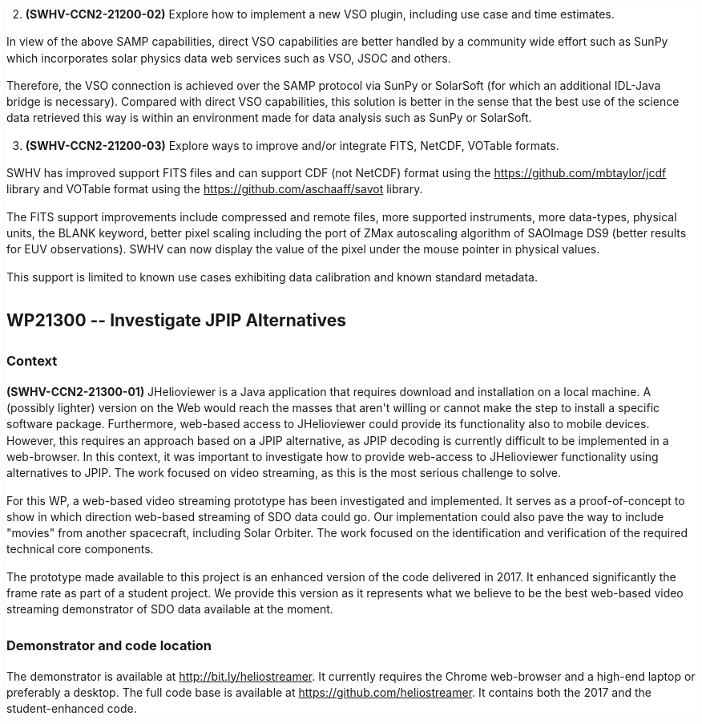 2.  **(SWHV-CCN2-21200-02)** Explore how to implement a new VSO plugin, including use case and time estimates.

In view of the above SAMP capabilities, direct VSO capabilities are better handled by a community wide effort such as SunPy which incorporates solar physics data web services such as VSO, JSOC and others.

Therefore, the VSO connection is achieved over the SAMP protocol via SunPy or SolarSoft (for which an additional IDL-Java bridge is necessary). Compared with direct VSO capabilities, this solution is better in the sense that the best use of the science data retrieved this way is within an environment made for data analysis such as SunPy or SolarSoft.

3.  **(SWHV-CCN2-21200-03)** Explore ways to improve and/or integrate FITS, NetCDF, VOTable formats.

SWHV has improved support FITS files and can support CDF (not NetCDF) format using the <https://github.com/mbtaylor/jcdf> library and VOTable format using the <https://github.com/aschaaff/savot> library.

The FITS support improvements include compressed and remote files, more supported instruments, more data-types, physical units, the BLANK keyword, better pixel scaling including the port of ZMax autoscaling algorithm of SAOImage DS9 (better results for EUV observations). SWHV can now display the value of the pixel under the mouse pointer in physical values.

This support is limited to known use cases exhibiting data calibration and known standard metadata.

## WP21300 -- Investigate JPIP Alternatives

### Context

**(SWHV-CCN2-21300-01)** JHelioviewer is a Java application that requires download and installation on a local machine. A (possibly lighter) version on the Web would reach the masses that aren't willing or cannot make the step to install a specific software package. Furthermore, web-based access to JHelioviewer could provide its functionality also to mobile devices. However, this requires an approach based on a JPIP alternative, as JPIP decoding is currently difficult to be implemented in a web-browser. In this context, it was important to investigate how to provide web-access to JHelioviewer functionality using alternatives to JPIP. The work focused on video streaming, as this is the most serious challenge to solve.

For this WP, a web-based video streaming prototype has been investigated and implemented. It serves as a proof-of-concept to show in which direction web-based streaming of SDO data could go. Our implementation could also pave the way to include "movies" from another spacecraft, including Solar Orbiter. The work focused on the identification and verification of the required technical core components.

The prototype made available to this project is an enhanced version of the code delivered in 2017. It enhanced significantly the frame rate as part of a student project. We provide this version as it represents what we believe to be the best web-based video streaming demonstrator of SDO data available at the moment.

### Demonstrator and code location

The demonstrator is available at <http://bit.ly/heliostreamer>. It currently requires the Chrome web-browser and a high-end laptop or preferably a desktop. The full code base is available at <https://github.com/heliostreamer>. It contains both the 2017 and the student-enhanced code.
